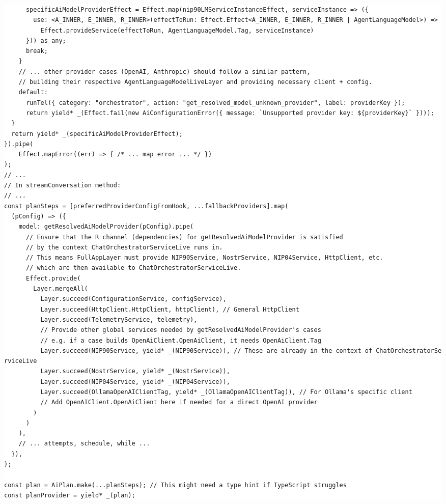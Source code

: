           specificAiModelProviderEffect = Effect.map(nip90LMServiceInstanceEffect, serviceInstance => ({
            use: <A_INNER, E_INNER, R_INNER>(effectToRun: Effect.Effect<A_INNER, E_INNER, R_INNER | AgentLanguageModel>) =>
              Effect.provideService(effectToRun, AgentLanguageModel.Tag, serviceInstance)
          })) as any;
          break;
        }
        // ... other provider cases (OpenAI, Anthropic) should follow a similar pattern,
        // building their respective AgentLanguageModelLiveLayer and providing necessary client + config.
        default:
          runTel({ category: "orchestrator", action: "get_resolved_model_unknown_provider", label: providerKey });
          return yield* _(Effect.fail(new AiConfigurationError({ message: `Unsupported provider key: ${providerKey}` })));
      }
      return yield* _(specificAiModelProviderEffect);
    }).pipe(
        Effect.mapError((err) => { /* ... map error ... */ })
    );
    // ...
    // In streamConversation method:
    // ...
    const planSteps = [preferredProviderConfigFromHook, ...fallbackProviders].map(
      (pConfig) => ({
        model: getResolvedAiModelProvider(pConfig).pipe(
          // Ensure that the R channel (dependencies) for getResolvedAiModelProvider is satisfied
          // by the context ChatOrchestratorServiceLive runs in.
          // This means FullAppLayer must provide NIP90Service, NostrService, NIP04Service, HttpClient, etc.
          // which are then available to ChatOrchestratorServiceLive.
          Effect.provide(
            Layer.mergeAll(
              Layer.succeed(ConfigurationService, configService),
              Layer.succeed(HttpClient.HttpClient, httpClient), // General HttpClient
              Layer.succeed(TelemetryService, telemetry),
              // Provide other global services needed by getResolvedAiModelProvider's cases
              // e.g. if a case builds OpenAiClient.OpenAiClient, it needs OpenAiClient.Tag
              Layer.succeed(NIP90Service, yield* _(NIP90Service)), // These are already in the context of ChatOrchestratorServiceLive
              Layer.succeed(NostrService, yield* _(NostrService)),
              Layer.succeed(NIP04Service, yield* _(NIP04Service)),
              Layer.succeed(OllamaOpenAIClientTag, yield* _(OllamaOpenAIClientTag)), // For Ollama's specific client
              // Add OpenAIClient.OpenAiClient here if needed for a direct OpenAI provider
            )
          )
        ),
        // ... attempts, schedule, while ...
      }),
    );

    const plan = AiPlan.make(...planSteps); // This might need a type hint if TypeScript struggles
    const planProvider = yield* _(plan);
